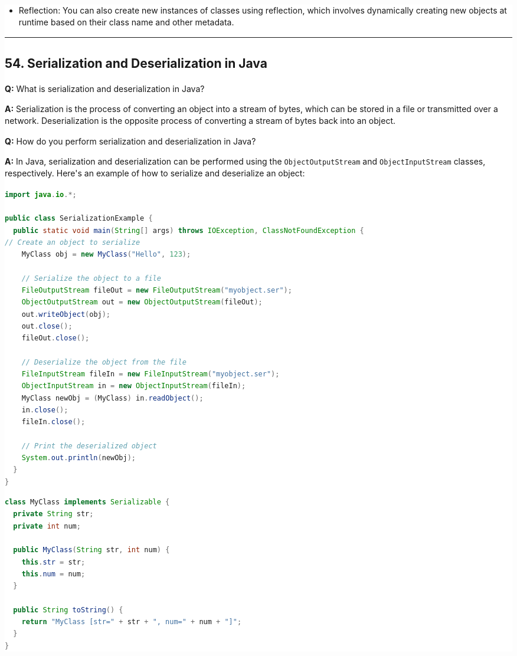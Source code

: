 - Reflection: You can also create new instances of classes using reflection, which involves dynamically creating new objects at runtime based on their class name and other metadata.


---

## **54. Serialization and Deserialization in Java**

**Q:** What is serialization and deserialization in Java?

**A:** Serialization is the process of converting an object into a stream of bytes, which can be stored in a file or transmitted over a network. Deserialization is the opposite process of converting a stream of bytes back into an object.

**Q:** How do you perform serialization and deserialization in Java?

**A:** In Java, serialization and deserialization can be performed using the `ObjectOutputStream` and `ObjectInputStream` classes, respectively. Here's an example of how to serialize and deserialize an object:

```java
import java.io.*;

public class SerializationExample {
  public static void main(String[] args) throws IOException, ClassNotFoundException {
// Create an object to serialize
    MyClass obj = new MyClass("Hello", 123);

    // Serialize the object to a file
    FileOutputStream fileOut = new FileOutputStream("myobject.ser");
    ObjectOutputStream out = new ObjectOutputStream(fileOut);
    out.writeObject(obj);
    out.close();
    fileOut.close();

    // Deserialize the object from the file
    FileInputStream fileIn = new FileInputStream("myobject.ser");
    ObjectInputStream in = new ObjectInputStream(fileIn);
    MyClass newObj = (MyClass) in.readObject();
    in.close();
    fileIn.close();

    // Print the deserialized object
    System.out.println(newObj);
  }
}
```
```java
class MyClass implements Serializable {
  private String str;
  private int num;

  public MyClass(String str, int num) {
    this.str = str;
    this.num = num;
  }

  public String toString() {
    return "MyClass [str=" + str + ", num=" + num + "]";
  }
}
```
